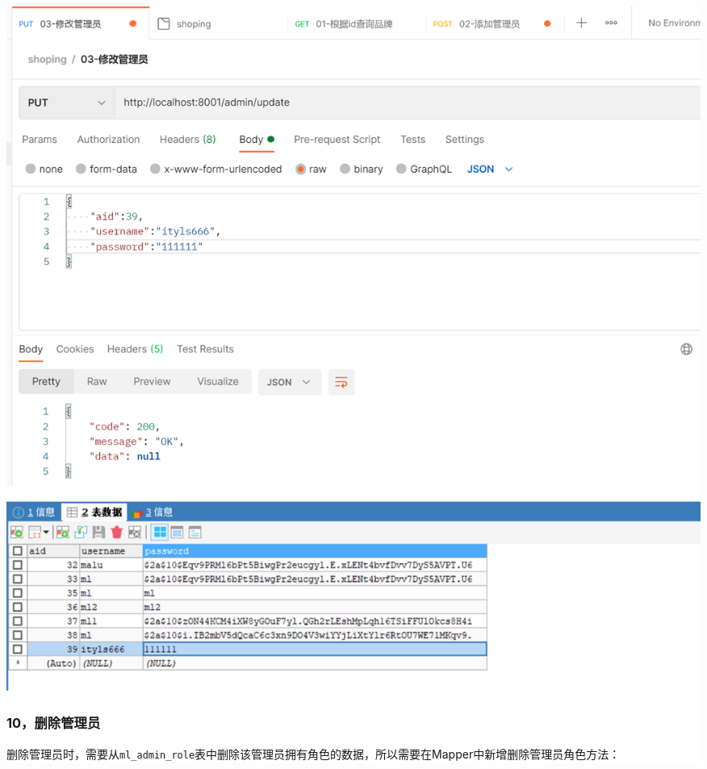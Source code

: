 ![1717647502260](./assets/1717647502260.png)

![1717647512755](./assets/1717647512755.png)





### 10，删除管理员

删除管理员时，需要从`ml_admin_role`表中删除该管理员拥有角色的数据，所以需要在Mapper中新增删除管理员角色方法：
